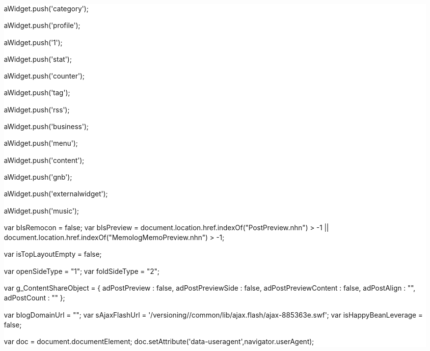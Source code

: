 aWidget.push('category');

aWidget.push('profile');

aWidget.push('1');

aWidget.push('stat');

aWidget.push('counter');

aWidget.push('tag');

aWidget.push('rss');

aWidget.push('business');

aWidget.push('menu');

aWidget.push('content');

aWidget.push('gnb');

aWidget.push('externalwidget');

aWidget.push('music');

var bIsRemocon = false;
var bIsPreview = document.location.href.indexOf("PostPreview.nhn") > -1 || document.location.href.indexOf("MemologMemoPreview.nhn") > -1;

var isTopLayoutEmpty = false;

var openSideType = "1";
var foldSideType = "2";

var g_ContentShareObject = {
	adPostPreview : false,
	adPostPreviewSide : false,
	adPostPreviewContent : false,
	adPostAlign : "",
	adPostCount : ""
};

var blogDomainUrl = "";
var sAjaxFlashUrl = '/versioning//common/lib/ajax.flash/ajax-885363e.swf';
var isHappyBeanLeverage = false;


var doc = document.documentElement;
doc.setAttribute('data-useragent',navigator.userAgent);

</script>
<script charset="utf-8" src="http://t.static.blog.naver.net/mylog/versioning/Jindo152-313837964.js" type="text/javascript"></script>
<script charset="UTF-8" src="http://t.static.blog.naver.net/mylog/versioning/LayoutTopCommon-1058598685.js" type="text/javascript"></script>
<script charset="utf-8" src="http://t.static.blog.naver.net/mylog/versioning/JindoComponent-190469086.js" type="text/javascript"></script>
<meta content="index,follow" name="robots"/>
<meta content="text/html;charset=utf-8" http-equiv="Content-Type"/>
<meta content="article" property="og:type"/>
<meta content="네이버 블로그 | 하이! 제니스" property="og:article:author"/>
<meta content="네이버 블로그 | 하이! 제니스" property="og:site_name"/>
<meta content="천동이" property="naverblog:nickname"/>
<meta content="http://blogpfthumb.phinf.naver.net/MjAxNzExMjZfMTQ2/MDAxNTExNjY5ODUzODUw.WfbCEGS7zCm7DdXT9Vuy6AD892_IgTxeKctIGm6NCYcg.8WVAdYfBGByMDG7z15YVXI2jljJZCF3tgmIRcVhSvqAg.PNG.chandong83/Untitled-3.png" property="naverblog:profile_image"/>
<meta content='"플러터(Flutter) - 최신 SDK로 업그레이드하기(ft. 1.17.0)":http://blog.naver.com/chandong83/221951781607' property="me2:post_body"/>
<meta content="네이버블로그 하이! 제니스" property="me2:post_tag"/>
<meta content="blog" property="me:feed:serviceId"/>
<title>플러터(Flutter) - 최신 SDK로 업그레이드하기(ft. 1.17.0) : 네이버 블로그</title>